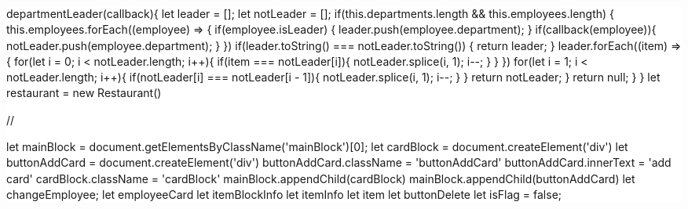 departmentLeader(callback){
  let leader = [];
  let notLeader = [];
  if(this.departments.length && this.employees.length) {
    this.employees.forEach((employee) => {
      if(employee.isLeader) {
        leader.push(employee.department);
      }
      if(callback(employee)){
        notLeader.push(employee.department);
      }
    })
    if(leader.toString() === notLeader.toString()) {
      return leader;
    }
    leader.forEach((item) => {
      for(let i = 0; i < notLeader.length; i++){
        if(item === notLeader[i]){
          notLeader.splice(i, 1);
          i--;
        }
      }
    })
    for(let i = 1; i < notLeader.length; i++){
      if(notLeader[i] === notLeader[i - 1]){
        notLeader.splice(i, 1);
        i--;
      }
    }
    return notLeader;
  }
  return null;
}
}
let restaurant = new Restaurant()










//



let mainBlock = document.getElementsByClassName('mainBlock')[0];
let cardBlock = document.createElement('div')
let buttonAddCard = document.createElement('div')
buttonAddCard.className = 'buttonAddCard'
buttonAddCard.innerText = 'add card'
cardBlock.className = 'cardBlock'
mainBlock.appendChild(cardBlock)
mainBlock.appendChild(buttonAddCard)
let changeEmployee;
let employeeCard
let itemBlockInfo
let itemInfo
let item
let buttonDelete
let isFlag = false;
